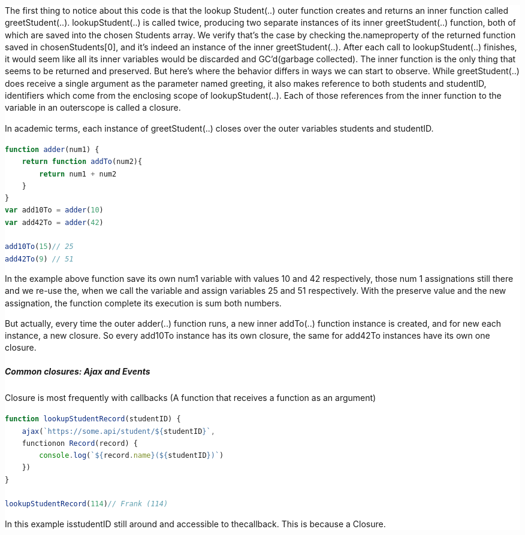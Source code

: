 The first thing to notice about this code is that the lookup Student(..) 
outer function creates and returns an inner function called greetStudent(..).
lookupStudent(..) is called twice, producing two separate instances of its inner greetStudent(..)
function, both of which are saved into the chosen Students array. We verify that’s the case by checking the.nameproperty of the returned function saved in chosenStudents[0], and it’s indeed an instance of the inner greetStudent(..). After each call to lookupStudent(..) finishes, it would seem like all its inner variables would be discarded and GC’d(garbage collected). 
The inner function is the only thing that seems to be returned and preserved. But here’s where the behavior differs in ways we can start to observe. While greetStudent(..) does receive a single argument as the parameter named greeting, it also makes reference to both students and studentID, identifiers which come from the enclosing scope of lookupStudent(..). Each of those references from the inner function to the variable in an outerscope is called a closure.

In academic terms, each instance of greetStudent(..) closes over the outer variables students and studentID.

```javascript
function adder(num1) {
    return function addTo(num2){
        return num1 + num2
    }
}
var add10To = adder(10)
var add42To = adder(42)

add10To(15)// 25
add42To(9) // 51
```

In the example above function save its own num1 variable with values 10 and 42 respectively, those num 1 assignations still there and we re-use the, when we call the variable and assign variables 25 and 51 respectively. With the preserve value and the new assignation, the function complete its execution is sum both numbers.

But actually, every time the outer adder(..) function runs, a new inner addTo(..) function instance is created, and for new each instance, a new closure. 
So every add10To instance has its own closure, the same for add42To instances have its own one closure.

##### Common closures: Ajax and Events
Closure is most frequently with callbacks (A function that receives a function as an argument)

```javascript
function lookupStudentRecord(studentID) {
    ajax(`https://some.api/student/${studentID}`,
    functionon Record(record) {
        console.log(`${record.name}(${studentID})`)
    })
}

lookupStudentRecord(114)// Frank (114)
```

In this example isstudentID still around and accessible to thecallback. This is because a Closure.

